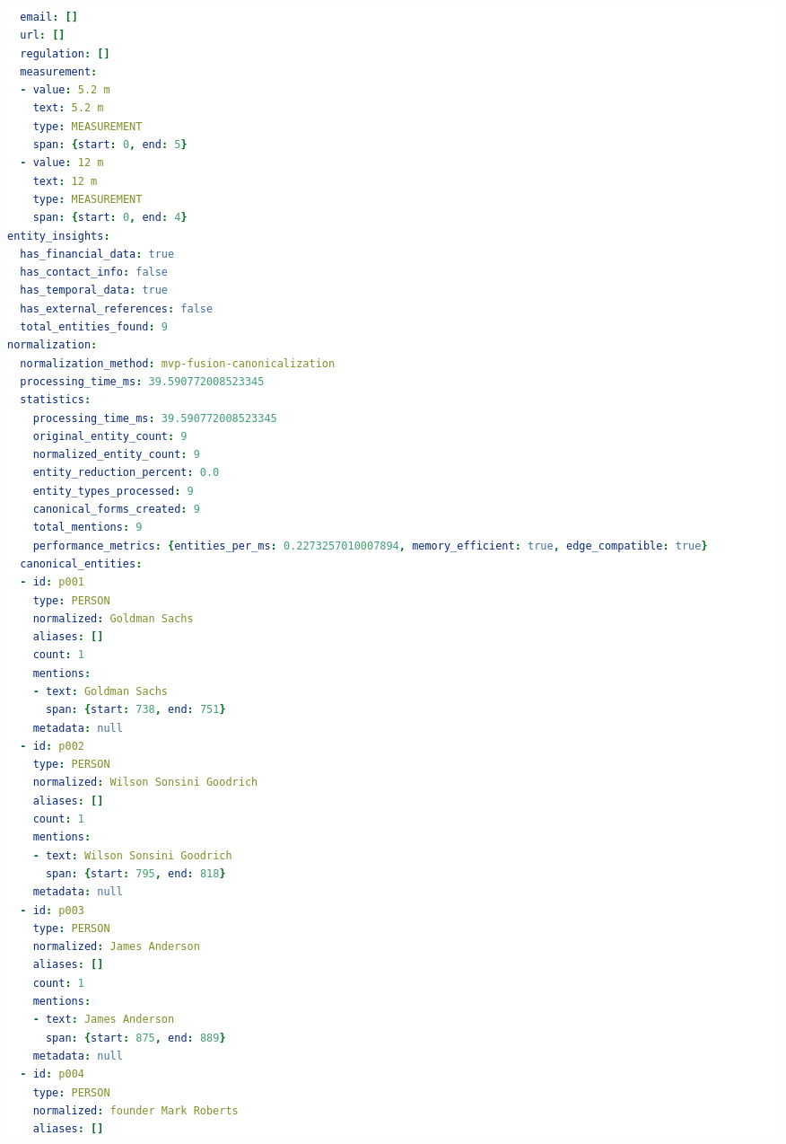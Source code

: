 ```yaml
  email: []
  url: []
  regulation: []
  measurement:
  - value: 5.2 m
    text: 5.2 m
    type: MEASUREMENT
    span: {start: 0, end: 5}
  - value: 12 m
    text: 12 m
    type: MEASUREMENT
    span: {start: 0, end: 4}
entity_insights:
  has_financial_data: true
  has_contact_info: false
  has_temporal_data: true
  has_external_references: false
  total_entities_found: 9
normalization:
  normalization_method: mvp-fusion-canonicalization
  processing_time_ms: 39.590772008523345
  statistics:
    processing_time_ms: 39.590772008523345
    original_entity_count: 9
    normalized_entity_count: 9
    entity_reduction_percent: 0.0
    entity_types_processed: 9
    canonical_forms_created: 9
    total_mentions: 9
    performance_metrics: {entities_per_ms: 0.2273257010007894, memory_efficient: true, edge_compatible: true}
  canonical_entities:
  - id: p001
    type: PERSON
    normalized: Goldman Sachs
    aliases: []
    count: 1
    mentions:
    - text: Goldman Sachs
      span: {start: 738, end: 751}
    metadata: null
  - id: p002
    type: PERSON
    normalized: Wilson Sonsini Goodrich
    aliases: []
    count: 1
    mentions:
    - text: Wilson Sonsini Goodrich
      span: {start: 795, end: 818}
    metadata: null
  - id: p003
    type: PERSON
    normalized: James Anderson
    aliases: []
    count: 1
    mentions:
    - text: James Anderson
      span: {start: 875, end: 889}
    metadata: null
  - id: p004
    type: PERSON
    normalized: founder Mark Roberts
    aliases: []
```